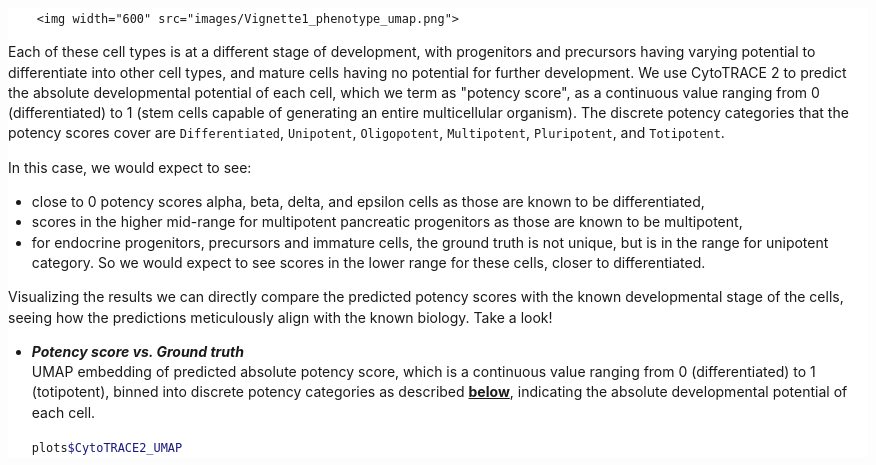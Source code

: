         <img width="600" src="images/Vignette1_phenotype_umap.png">
</p>

Each of these cell types is at a different stage of development, with progenitors and precursors having varying potential to differentiate into other cell types, and mature cells having no potential for further development. We use CytoTRACE 2 to predict the absolute developmental potential of each cell, which we term as "potency score", as a continuous value ranging from 0 (differentiated) to 1 (stem cells capable of generating an entire multicellular organism). The discrete potency categories that the potency scores cover are ```Differentiated```, ```Unipotent```, ```Oligopotent```, ```Multipotent```, ```Pluripotent```, and ```Totipotent```.

In this case, we would expect to see:
- close to 0 potency scores alpha, beta, delta, and epsilon cells as those are known to be differentiated, 
- scores in the higher mid-range for multipotent pancreatic progenitors as those are known to be multipotent, 
- for endocrine progenitors, precursors and immature cells, the ground truth is not unique, but is in the range for unipotent category. So we would expect to see scores in the lower range for these cells, closer to differentiated.

Visualizing the results we can directly compare the predicted potency scores with the known developmental stage of the cells, seeing how the predictions meticulously align with the known biology. Take a look!

- ***Potency score vs. Ground truth*** 
 <br> UMAP embedding of predicted absolute potency score, which is a continuous value ranging from 0 (differentiated) to 1 (totipotent), binned into discrete potency categories as described [__below__](#cytotrace-2-outputs), indicating the absolute developmental potential of each cell. <br>
  ```bash
  plots$CytoTRACE2_UMAP
  ```

